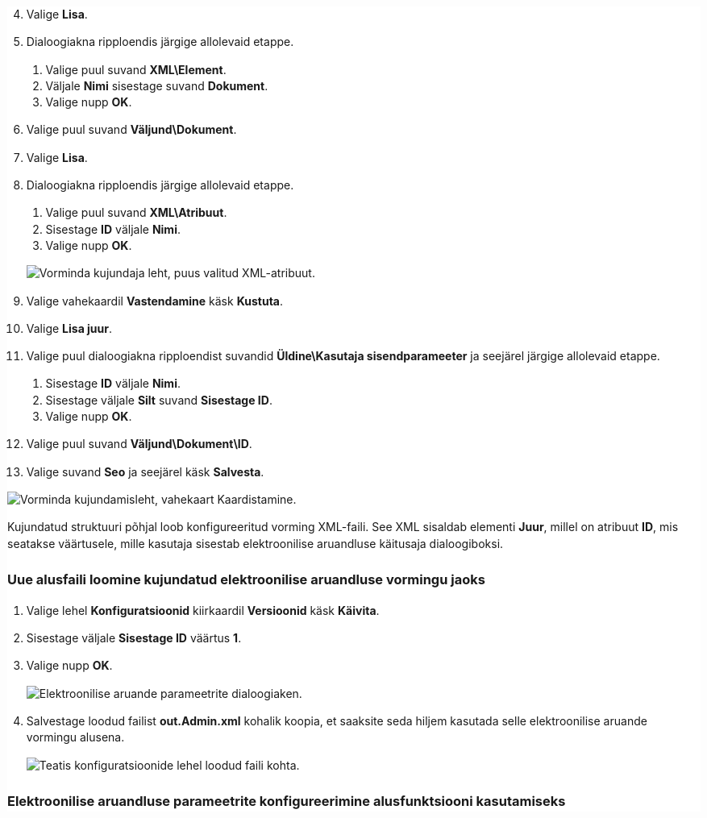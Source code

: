4. Valige **Lisa**.
5. Dialoogiakna ripploendis järgige allolevaid etappe.

    1. Valige puul suvand **XML\\Element**.
    2. Väljale **Nimi** sisestage suvand **Dokument**.
    3. Valige nupp **OK**.

6. Valige puul suvand **Väljund\\Dokument**.
7. Valige **Lisa**.
8. Dialoogiakna ripploendis järgige allolevaid etappe.

    1. Valige puul suvand **XML\\Atribuut**.
    2. Sisestage **ID** väljale **Nimi**.
    3. Valige nupp **OK**.

    ![Vorminda kujundaja leht, puus valitud XML-atribuut.](media/GER-BaselineSample-FormatLayoutDesign.PNG "Vormingu koostaja lehe kuvatõmmis")

9. Valige vahekaardil **Vastendamine** käsk **Kustuta**.
10. Valige **Lisa juur**.
11. Valige puul dialoogiakna ripploendist suvandid **Üldine\\Kasutaja sisendparameeter** ja seejärel järgige allolevaid etappe.

    1. Sisestage **ID** väljale **Nimi**.
    2. Sisestage väljale **Silt** suvand **Sisestage ID**.
    3. Valige nupp **OK**.

12. Valige puul suvand **Väljund\\Dokument\\ID**.
13. Valige suvand **Seo** ja seejärel käsk **Salvesta**.

![Vorminda kujundamisleht, vahekaart Kaardistamine.](media/GER-BaselineSample-FormatMappingDesign.PNG "Vormingu koostaja lehe kuvatõmmis")

Kujundatud struktuuri põhjal loob konfigureeritud vorming XML-faili. See XML sisaldab elementi **Juur**, millel on atribuut **ID**, mis seatakse väärtusele, mille kasutaja sisestab elektroonilise aruandluse käitusaja dialoogiboksi.

### <a name="generate-a-new-baseline-file-for-a-designed-er-format"></a>Uue alusfaili loomine kujundatud elektroonilise aruandluse vormingu jaoks

1. Valige lehel **Konfiguratsioonid** kiirkaardil **Versioonid** käsk **Käivita**.
2. Sisestage väljale **Sisestage ID** väärtus **1**.
3. Valige nupp **OK**.

    ![Elektroonilise aruande parameetrite dialoogiaken.](media/GER-BaselineSample-FormatRunToMakeBaselineFile1.PNG "Elektroonilise aruande parameetrite dialoogiakna kuvatõmmis")

4. Salvestage loodud failist **out.Admin.xml** kohalik koopia, et saaksite seda hiljem kasutada selle elektroonilise aruande vormingu alusena.

    ![Teatis konfiguratsioonide lehel loodud faili kohta.](media/GER-BaselineSample-FormatRunToMakeBaselineFile2.PNG "Kuvatõmmis teatisest konfiguratsioonide lehel loodud faili kohta")

### <a name="configure-er-parameters-to-use-the-baseline-feature"></a>Elektroonilise aruandluse parameetrite konfigureerimine alusfunktsiooni kasutamiseks
